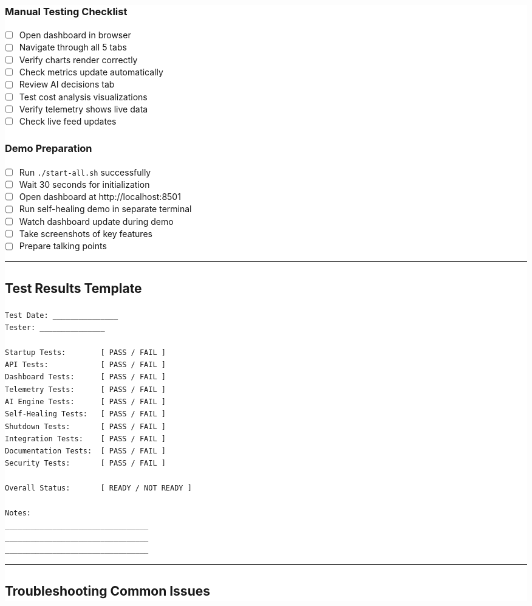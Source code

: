 ### Manual Testing Checklist

- [ ] Open dashboard in browser
- [ ] Navigate through all 5 tabs
- [ ] Verify charts render correctly
- [ ] Check metrics update automatically
- [ ] Review AI decisions tab
- [ ] Test cost analysis visualizations
- [ ] Verify telemetry shows live data
- [ ] Check live feed updates

### Demo Preparation

- [ ] Run `./start-all.sh` successfully
- [ ] Wait 30 seconds for initialization
- [ ] Open dashboard at http://localhost:8501
- [ ] Run self-healing demo in separate terminal
- [ ] Watch dashboard update during demo
- [ ] Take screenshots of key features
- [ ] Prepare talking points

---

## Test Results Template

```
Test Date: _______________
Tester: _______________

Startup Tests:        [ PASS / FAIL ]
API Tests:            [ PASS / FAIL ]
Dashboard Tests:      [ PASS / FAIL ]
Telemetry Tests:      [ PASS / FAIL ]
AI Engine Tests:      [ PASS / FAIL ]
Self-Healing Tests:   [ PASS / FAIL ]
Shutdown Tests:       [ PASS / FAIL ]
Integration Tests:    [ PASS / FAIL ]
Documentation Tests:  [ PASS / FAIL ]
Security Tests:       [ PASS / FAIL ]

Overall Status:       [ READY / NOT READY ]

Notes:
_________________________________
_________________________________
_________________________________
```

---

## Troubleshooting Common Issues
